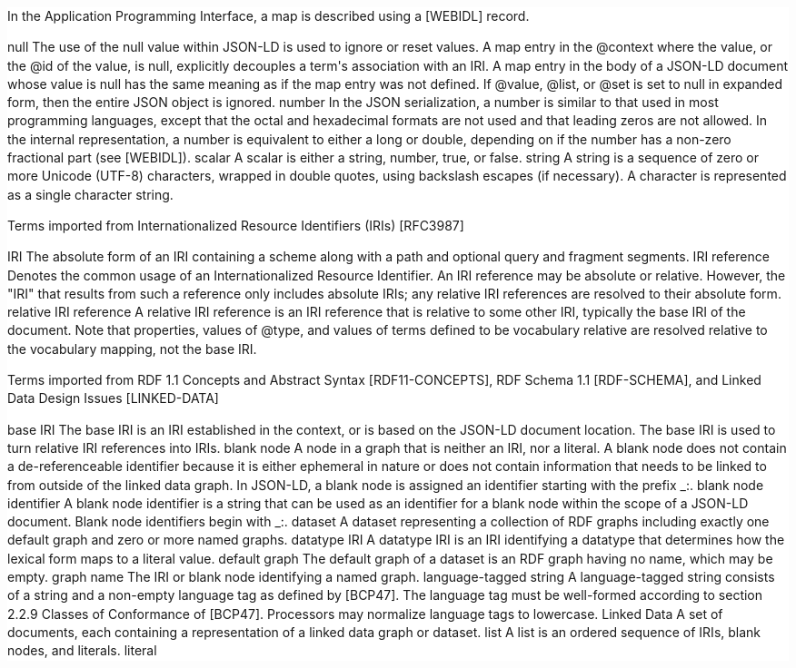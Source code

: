 In the Application Programming Interface, a map is described using a [WEBIDL] record.

null
The use of the null value within JSON-LD is used to ignore or reset values. A map entry in the @context where the value, or the @id of the value, is null, explicitly decouples a term's association with an IRI. A map entry in the body of a JSON-LD document whose value is null has the same meaning as if the map entry was not defined. If @value, @list, or @set is set to null in expanded form, then the entire JSON object is ignored.
number
In the JSON serialization, a number is similar to that used in most programming languages, except that the octal and hexadecimal formats are not used and that leading zeros are not allowed. In the internal representation, a number is equivalent to either a long or double, depending on if the number has a non-zero fractional part (see [WEBIDL]).
scalar
A scalar is either a string, number, true, or false.
string
A string is a sequence of zero or more Unicode (UTF-8) characters, wrapped in double quotes, using backslash escapes (if necessary). A character is represented as a single character string.

Terms imported from Internationalized Resource Identifiers (IRIs) [RFC3987]

IRI
The absolute form of an IRI containing a scheme along with a path and optional query and fragment segments.
IRI reference
Denotes the common usage of an Internationalized Resource Identifier. An IRI reference may be absolute or relative. However, the "IRI" that results from such a reference only includes absolute IRIs; any relative IRI references are resolved to their absolute form.
relative IRI reference
A relative IRI reference is an IRI reference that is relative to some other IRI, typically the base IRI of the document. Note that properties, values of @type, and values of terms defined to be vocabulary relative are resolved relative to the vocabulary mapping, not the base IRI.

Terms imported from RDF 1.1 Concepts and Abstract Syntax [RDF11-CONCEPTS], RDF Schema 1.1 [RDF-SCHEMA], and Linked Data Design Issues [LINKED-DATA]

base IRI
The base IRI is an IRI established in the context, or is based on the JSON-LD document location. The base IRI is used to turn relative IRI references into IRIs.
blank node
A node in a graph that is neither an IRI, nor a literal. A blank node does not contain a de-referenceable identifier because it is either ephemeral in nature or does not contain information that needs to be linked to from outside of the linked data graph. In JSON-LD, a blank node is assigned an identifier starting with the prefix _:.
blank node identifier
A blank node identifier is a string that can be used as an identifier for a blank node within the scope of a JSON-LD document. Blank node identifiers begin with _:.
dataset
A dataset representing a collection of RDF graphs including exactly one default graph and zero or more named graphs.
datatype IRI
A datatype IRI is an IRI identifying a datatype that determines how the lexical form maps to a literal value.
default graph
The default graph of a dataset is an RDF graph having no name, which may be empty.
graph name
The IRI or blank node identifying a named graph.
language-tagged string
A language-tagged string consists of a string and a non-empty language tag as defined by [BCP47]. The language tag must be well-formed according to section 2.2.9 Classes of Conformance of [BCP47]. Processors may normalize language tags to lowercase.
Linked Data
A set of documents, each containing a representation of a linked data graph or dataset.
list
A list is an ordered sequence of IRIs, blank nodes, and literals.
literal